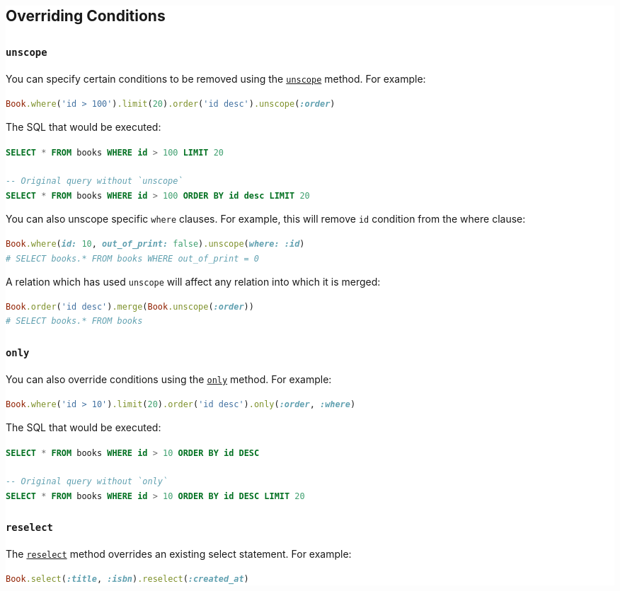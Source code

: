 Overriding Conditions
---------------------

### `unscope`

You can specify certain conditions to be removed using the [`unscope`][] method. For example:

```ruby
Book.where('id > 100').limit(20).order('id desc').unscope(:order)
```

The SQL that would be executed:

```sql
SELECT * FROM books WHERE id > 100 LIMIT 20

-- Original query without `unscope`
SELECT * FROM books WHERE id > 100 ORDER BY id desc LIMIT 20
```

You can also unscope specific `where` clauses. For example, this will remove `id` condition from the where clause:

```ruby
Book.where(id: 10, out_of_print: false).unscope(where: :id)
# SELECT books.* FROM books WHERE out_of_print = 0
```

A relation which has used `unscope` will affect any relation into which it is merged:

```ruby
Book.order('id desc').merge(Book.unscope(:order))
# SELECT books.* FROM books
```

[`unscope`]: https://api.rubyonrails.org/classes/ActiveRecord/QueryMethods.html#method-i-unscope

### `only`

You can also override conditions using the [`only`][] method. For example:

```ruby
Book.where('id > 10').limit(20).order('id desc').only(:order, :where)
```

The SQL that would be executed:

```sql
SELECT * FROM books WHERE id > 10 ORDER BY id DESC

-- Original query without `only`
SELECT * FROM books WHERE id > 10 ORDER BY id DESC LIMIT 20
```

[`only`]: https://api.rubyonrails.org/classes/ActiveRecord/SpawnMethods.html#method-i-only

### `reselect`

The [`reselect`][] method overrides an existing select statement. For example:

```ruby
Book.select(:title, :isbn).reselect(:created_at)
```


[`ActiveRecord::Relation`]: https://api.rubyonrails.org/classes/ActiveRecord/Relation.html
[`annotate`]: https://api.rubyonrails.org/classes/ActiveRecord/QueryMethods.html#method-i-annotate
[`create_with`]: https://api.rubyonrails.org/classes/ActiveRecord/QueryMethods.html#method-i-create_with
[`distinct`]: https://api.rubyonrails.org/classes/ActiveRecord/QueryMethods.html#method-i-distinct
[`eager_load`]: https://api.rubyonrails.org/classes/ActiveRecord/QueryMethods.html#method-i-eager_load
[`extending`]: https://api.rubyonrails.org/classes/ActiveRecord/QueryMethods.html#method-i-extending
[`extract_associated`]: https://api.rubyonrails.org/classes/ActiveRecord/QueryMethods.html#method-i-extract_associated
[`find`]: https://api.rubyonrails.org/classes/ActiveRecord/FinderMethods.html#method-i-find
[`from`]: https://api.rubyonrails.org/classes/ActiveRecord/QueryMethods.html#method-i-from
[`group`]: https://api.rubyonrails.org/classes/ActiveRecord/QueryMethods.html#method-i-group
[`having`]: https://api.rubyonrails.org/classes/ActiveRecord/QueryMethods.html#method-i-having
[`includes`]: https://api.rubyonrails.org/classes/ActiveRecord/QueryMethods.html#method-i-includes
[`joins`]: https://api.rubyonrails.org/classes/ActiveRecord/QueryMethods.html#method-i-joins
[`left_outer_joins`]: https://api.rubyonrails.org/classes/ActiveRecord/QueryMethods.html#method-i-left_outer_joins
[`limit`]: https://api.rubyonrails.org/classes/ActiveRecord/QueryMethods.html#method-i-limit
[`lock`]: https://api.rubyonrails.org/classes/ActiveRecord/QueryMethods.html#method-i-lock
[`none`]: https://api.rubyonrails.org/classes/ActiveRecord/QueryMethods.html#method-i-none
[`offset`]: https://api.rubyonrails.org/classes/ActiveRecord/QueryMethods.html#method-i-offset
[`optimizer_hints`]: https://api.rubyonrails.org/classes/ActiveRecord/QueryMethods.html#method-i-optimizer_hints
[`order`]: https://api.rubyonrails.org/classes/ActiveRecord/QueryMethods.html#method-i-order
[`preload`]: https://api.rubyonrails.org/classes/ActiveRecord/QueryMethods.html#method-i-preload
[`readonly`]: https://api.rubyonrails.org/classes/ActiveRecord/QueryMethods.html#method-i-readonly
[`references`]: https://api.rubyonrails.org/classes/ActiveRecord/QueryMethods.html#method-i-references
[`reorder`]: https://api.rubyonrails.org/classes/ActiveRecord/QueryMethods.html#method-i-reorder
[`reselect`]: https://api.rubyonrails.org/classes/ActiveRecord/QueryMethods.html#method-i-reselect
[`regroup`]: https://api.rubyonrails.org/classes/ActiveRecord/QueryMethods.html#method-i-regroup
[`reverse_order`]: https://api.rubyonrails.org/classes/ActiveRecord/QueryMethods.html#method-i-reverse_order
[`select`]: https://api.rubyonrails.org/classes/ActiveRecord/QueryMethods.html#method-i-select
[`where`]: https://api.rubyonrails.org/classes/ActiveRecord/QueryMethods.html#method-i-where
[`take`]: https://api.rubyonrails.org/classes/ActiveRecord/FinderMethods.html#method-i-take
[`take!`]: https://api.rubyonrails.org/classes/ActiveRecord/FinderMethods.html#method-i-take-21
[`first`]: https://api.rubyonrails.org/classes/ActiveRecord/FinderMethods.html#method-i-first
[`first!`]: https://api.rubyonrails.org/classes/ActiveRecord/FinderMethods.html#method-i-first-21
[`last`]: https://api.rubyonrails.org/classes/ActiveRecord/FinderMethods.html#method-i-last
[`last!`]: https://api.rubyonrails.org/classes/ActiveRecord/FinderMethods.html#method-i-last-21
[`find_by`]: https://api.rubyonrails.org/classes/ActiveRecord/FinderMethods.html#method-i-find_by
[`find_by!`]: https://api.rubyonrails.org/classes/ActiveRecord/FinderMethods.html#method-i-find_by-21
[`id_value`]: https://api.rubyonrails.org/classes/ActiveRecord/ModelSchema.html#method-i-id_value
[`config.active_record.error_on_ignored_order`]: configuring.html#config-active-record-error-on-ignored-order
[`find_each`]: https://api.rubyonrails.org/classes/ActiveRecord/Batches.html#method-i-find_each
[`find_in_batches`]: https://api.rubyonrails.org/classes/ActiveRecord/Batches.html#method-i-find_in_batches
[`sanitize_sql_like`]: https://api.rubyonrails.org/classes/ActiveRecord/Sanitization/ClassMethods.html#method-i-sanitize_sql_like
[`where.not`]: https://api.rubyonrails.org/classes/ActiveRecord/QueryMethods/WhereChain.html#method-i-not
[`or`]: https://api.rubyonrails.org/classes/ActiveRecord/QueryMethods.html#method-i-or
[`and`]: https://api.rubyonrails.org/classes/ActiveRecord/QueryMethods.html#method-i-and
[`count`]: https://api.rubyonrails.org/classes/ActiveRecord/Calculations.html#method-i-count
[`regroup`]: https://api.rubyonrails.org/classes/ActiveRecord/QueryMethods.html#method-i-regroup
[`regroup`]: https://api.rubyonrails.org/classes/ActiveRecord/QueryMethods.html#method-i-regroup
[`strict_loading`]: https://api.rubyonrails.org/classes/ActiveRecord/QueryMethods.html#method-i-strict_loading
[`strict_loading!`]: https://api.rubyonrails.org/classes/ActiveRecord/Core.html#method-i-strict_loading-21
[`scope`]: https://api.rubyonrails.org/classes/ActiveRecord/Scoping/Named/ClassMethods.html#method-i-scope
[`default_scope`]: https://api.rubyonrails.org/classes/ActiveRecord/Scoping/Default/ClassMethods.html#method-i-default_scope
[`merge`]: https://api.rubyonrails.org/classes/ActiveRecord/SpawnMethods.html#method-i-merge
[`unscoped`]: https://api.rubyonrails.org/classes/ActiveRecord/Scoping/Default/ClassMethods.html#method-i-unscoped
[`enum`]: https://api.rubyonrails.org/classes/ActiveRecord/Enum.html#method-i-enum
[`find_or_create_by`]: https://api.rubyonrails.org/classes/ActiveRecord/Relation.html#method-i-find_or_create_by
[`find_or_create_by!`]: https://api.rubyonrails.org/classes/ActiveRecord/Relation.html#method-i-find_or_create_by-21
[`find_or_initialize_by`]: https://api.rubyonrails.org/classes/ActiveRecord/Relation.html#method-i-find_or_initialize_by
[`find_by_sql`]: https://api.rubyonrails.org/classes/ActiveRecord/Querying.html#method-i-find_by_sql
[`connection.select_all`]: https://api.rubyonrails.org/classes/ActiveRecord/ConnectionAdapters/DatabaseStatements.html#method-i-select_all
[`pluck`]: https://api.rubyonrails.org/classes/ActiveRecord/Calculations.html#method-i-pluck
[`pick`]: https://api.rubyonrails.org/classes/ActiveRecord/Calculations.html#method-i-pick
[`ids`]: https://api.rubyonrails.org/classes/ActiveRecord/Calculations.html#method-i-ids
[`exists?`]: https://api.rubyonrails.org/classes/ActiveRecord/FinderMethods.html#method-i-exists-3F
[`average`]: https://api.rubyonrails.org/classes/ActiveRecord/Calculations.html#method-i-average
[`minimum`]: https://api.rubyonrails.org/classes/ActiveRecord/Calculations.html#method-i-minimum
[`maximum`]: https://api.rubyonrails.org/classes/ActiveRecord/Calculations.html#method-i-maximum
[`sum`]: https://api.rubyonrails.org/classes/ActiveRecord/Calculations.html#method-i-sum
[`explain`]: https://api.rubyonrails.org/classes/ActiveRecord/Relation.html#method-i-explain
[MySQL5.7-explain]: https://dev.mysql.com/doc/refman/5.7/en/explain.html
[MySQL8-explain]: https://dev.mysql.com/doc/refman/8.0/en/explain.html
[MariaDB-explain]: https://mariadb.com/kb/en/analyze-and-explain-statements/